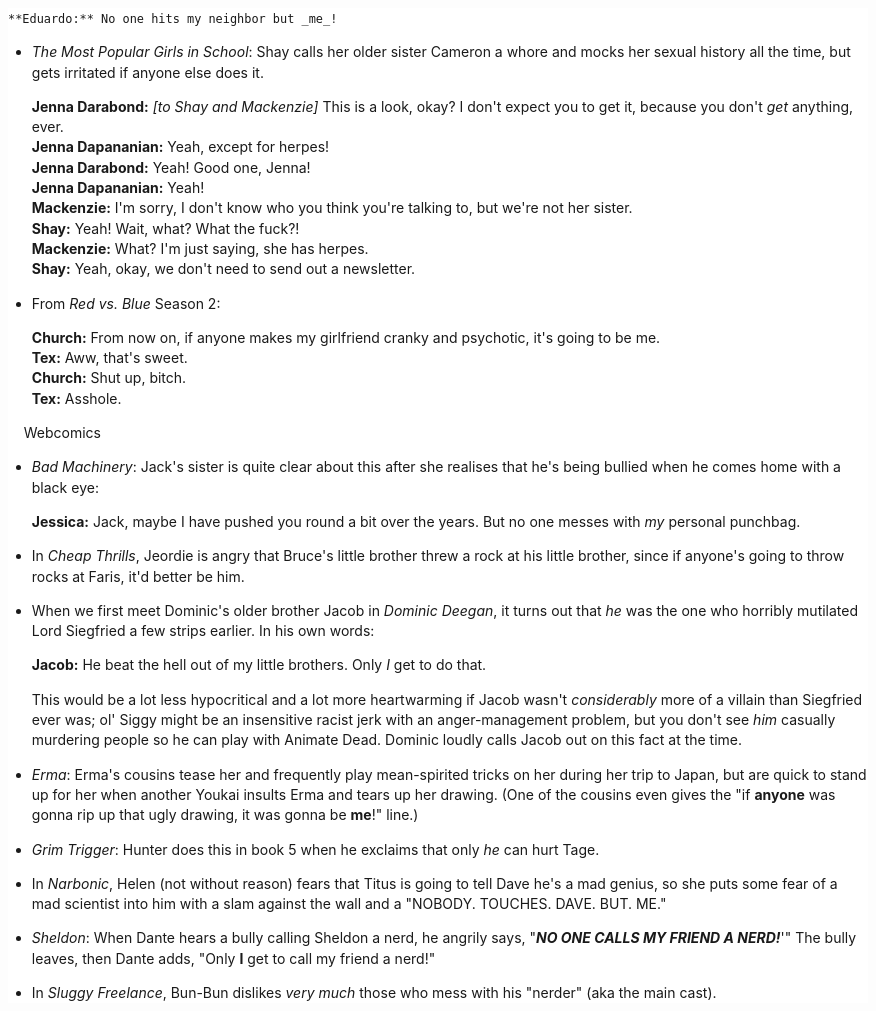     **Eduardo:** No one hits my neighbor but _me_!
    
-   _The Most Popular Girls in School_: Shay calls her older sister Cameron a whore and mocks her sexual history all the time, but gets irritated if anyone else does it.
    
    **Jenna Darabond:** _\[to Shay and Mackenzie\]_ This is a look, okay? I don't expect you to get it, because you don't _get_ anything, ever.  
    **Jenna Dapananian:** Yeah, except for herpes!  
    **Jenna Darabond:** Yeah! Good one, Jenna!  
    **Jenna Dapananian:** Yeah!  
    **Mackenzie:** I'm sorry, I don't know who you think you're talking to, but we're not her sister.  
    **Shay:** Yeah! Wait, what? What the fuck?!  
    **Mackenzie:** What? I'm just saying, she has herpes.  
    **Shay:** Yeah, okay, we don't need to send out a newsletter.
    
-   From _Red vs. Blue_ Season 2:
    
    **Church:** From now on, if anyone makes my girlfriend cranky and psychotic, it's going to be me.  
    **Tex:** Aww, that's sweet.  
    **Church:** Shut up, bitch.  
    **Tex:** Asshole.
    

    Webcomics 

-   _Bad Machinery_: Jack's sister is quite clear about this after she realises that he's being bullied when he comes home with a black eye:
    
    **Jessica:** Jack, maybe I have pushed you round a bit over the years. But no one messes with _my_ personal punchbag.
    
-   In _Cheap Thrills_, Jeordie is angry that Bruce's little brother threw a rock at his little brother, since if anyone's going to throw rocks at Faris, it'd better be him.
-   When we first meet Dominic's older brother Jacob in _Dominic Deegan_, it turns out that _he_ was the one who horribly mutilated Lord Siegfried a few strips earlier. In his own words:
    
    **Jacob:** He beat the hell out of my little brothers. Only _I_ get to do that.
    
    This would be a lot less hypocritical and a lot more heartwarming if Jacob wasn't _considerably_ more of a villain than Siegfried ever was; ol' Siggy might be an insensitive racist jerk with an anger-management problem, but you don't see _him_ casually murdering people so he can play with Animate Dead. Dominic loudly calls Jacob out on this fact at the time.
    

-   _Erma_: Erma's cousins tease her and frequently play mean-spirited tricks on her during her trip to Japan, but are quick to stand up for her when another Youkai insults Erma and tears up her drawing. (One of the cousins even gives the "if **anyone** was gonna rip up that ugly drawing, it was gonna be **me**!" line.)
-   _Grim Trigger_: Hunter does this in book 5 when he exclaims that only _he_ can hurt Tage.
-   In _Narbonic_, Helen (not without reason) fears that Titus is going to tell Dave he's a mad genius, so she puts some fear of a mad scientist into him with a slam against the wall and a "NOBODY. TOUCHES. DAVE. BUT. ME."
-   _Sheldon_: When Dante hears a bully calling Sheldon a nerd, he angrily says, "_**NO ONE CALLS MY FRIEND A NERD!**_'" The bully leaves, then Dante adds, "Only **I** get to call my friend a nerd!"
-   In _Sluggy Freelance_, Bun-Bun dislikes _very much_ those who mess with his "nerder" (aka the main cast).
